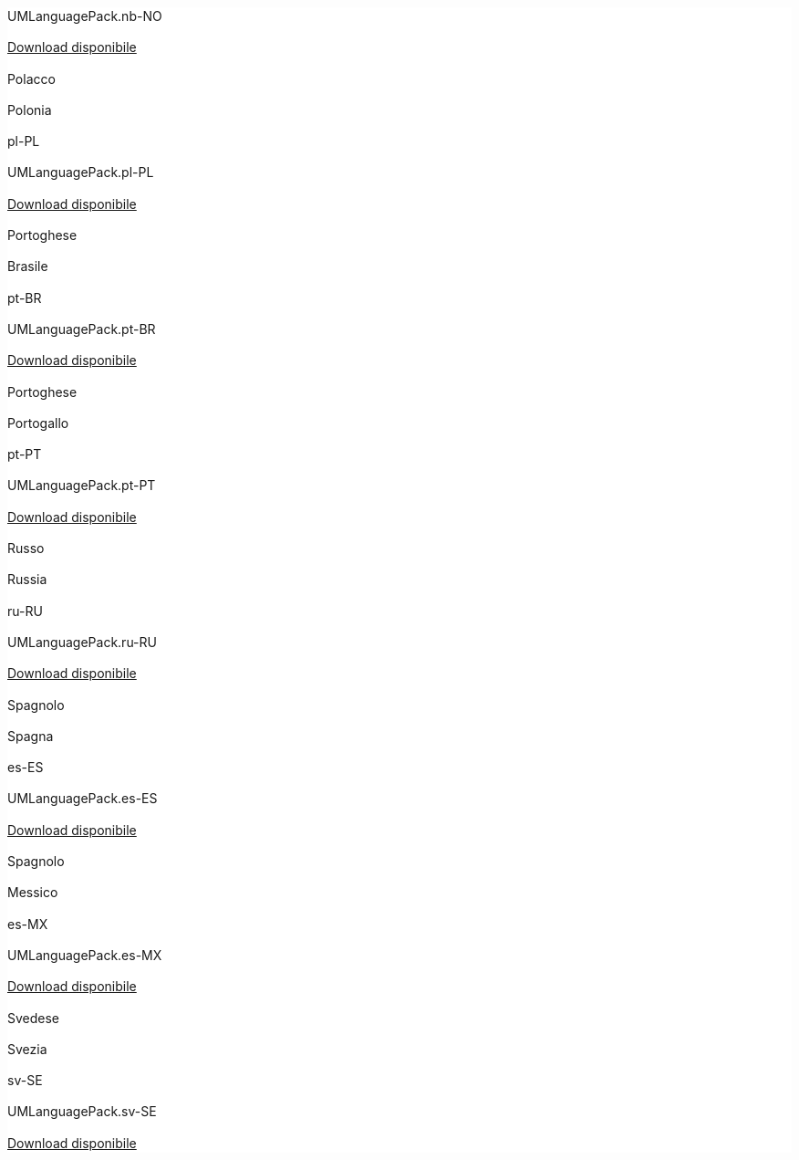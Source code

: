 <td><p>UMLanguagePack.nb-NO</p></td>
<td><p><a href="https://go.microsoft.com/fwlink/p/?linkid=266542">Download disponibile</a></p></td>
</tr>
<tr class="even">
<td><p>Polacco</p></td>
<td><p>Polonia</p></td>
<td><p>pl-PL</p></td>
<td><p>UMLanguagePack.pl-PL</p></td>
<td><p><a href="https://go.microsoft.com/fwlink/p/?linkid=266542">Download disponibile</a></p></td>
</tr>
<tr class="odd">
<td><p>Portoghese</p></td>
<td><p>Brasile</p></td>
<td><p>pt-BR</p></td>
<td><p>UMLanguagePack.pt-BR</p></td>
<td><p><a href="https://go.microsoft.com/fwlink/p/?linkid=266542">Download disponibile</a></p></td>
</tr>
<tr class="even">
<td><p>Portoghese</p></td>
<td><p>Portogallo</p></td>
<td><p>pt-PT</p></td>
<td><p>UMLanguagePack.pt-PT</p></td>
<td><p><a href="https://go.microsoft.com/fwlink/p/?linkid=266542">Download disponibile</a></p></td>
</tr>
<tr class="odd">
<td><p>Russo</p></td>
<td><p>Russia</p></td>
<td><p>ru-RU</p></td>
<td><p>UMLanguagePack.ru-RU</p></td>
<td><p><a href="https://go.microsoft.com/fwlink/p/?linkid=266542">Download disponibile</a></p></td>
</tr>
<tr class="even">
<td><p>Spagnolo</p></td>
<td><p>Spagna</p></td>
<td><p>es-ES</p></td>
<td><p>UMLanguagePack.es-ES</p></td>
<td><p><a href="https://go.microsoft.com/fwlink/p/?linkid=266542">Download disponibile</a></p></td>
</tr>
<tr class="odd">
<td><p>Spagnolo</p></td>
<td><p>Messico</p></td>
<td><p>es-MX</p></td>
<td><p>UMLanguagePack.es-MX</p></td>
<td><p><a href="https://go.microsoft.com/fwlink/p/?linkid=266542">Download disponibile</a></p></td>
</tr>
<tr class="even">
<td><p>Svedese</p></td>
<td><p>Svezia</p></td>
<td><p>sv-SE</p></td>
<td><p>UMLanguagePack.sv-SE</p></td>
<td><p><a href="https://go.microsoft.com/fwlink/p/?linkid=266542">Download disponibile</a></p></td>
</tr>
</tbody>
</table>
